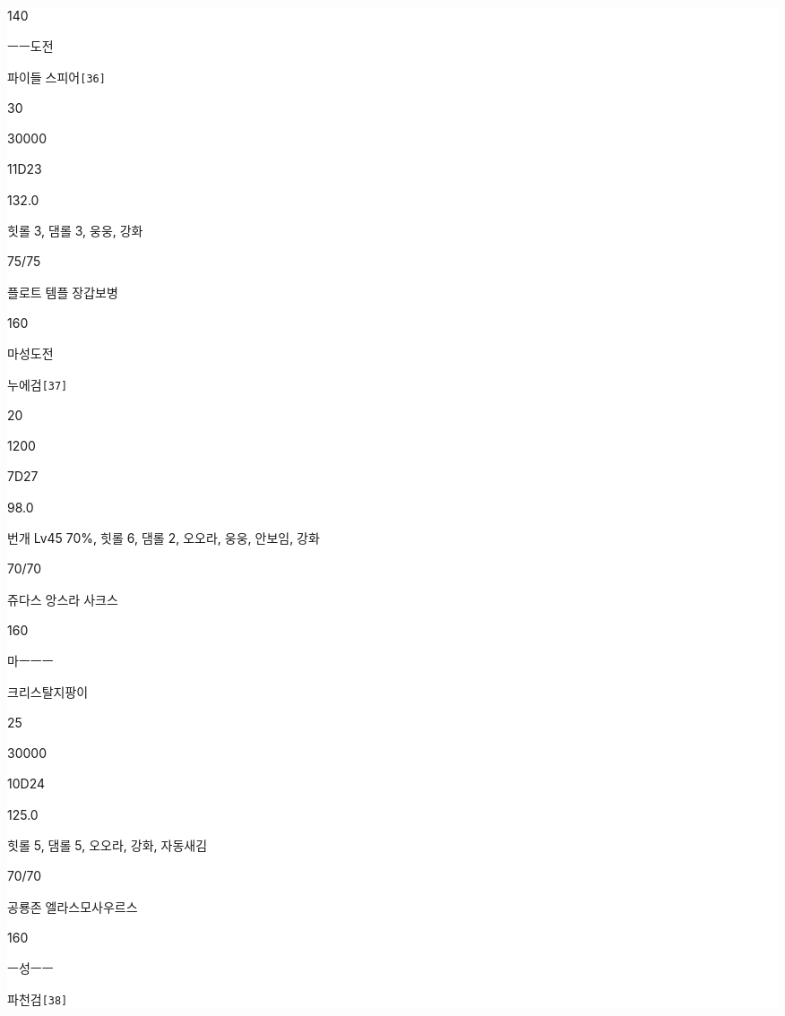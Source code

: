 140

ㅡㅡ도전

파이들 스피어`[36]`

30

30000

11D23

132.0

힛롤 3, 댐롤 3, 웅웅, 강화

75/75

플로트 템플 장갑보병

160

마성도전

누에검`[37]`

20

1200

7D27

98.0

번개 Lv45 70%, 힛롤 6, 댐롤 2, 오오라, 웅웅, 안보임, 강화

70/70

쥬다스 앙스라 사크스

160

마ㅡㅡㅡ

크리스탈지팡이

25

30000

10D24

125.0

힛롤 5, 댐롤 5, 오오라, 강화, 자동새김

70/70

공룡존 엘라스모사우르스

160

ㅡ성ㅡㅡ

파천검`[38]`
